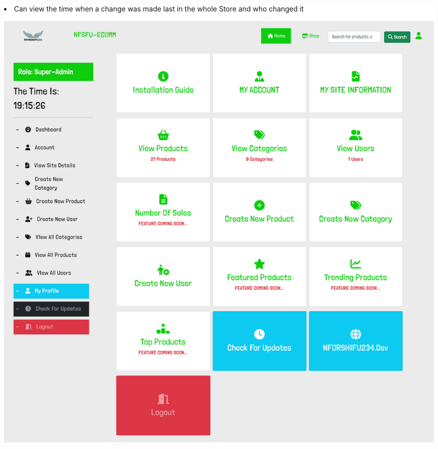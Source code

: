 <li>
	Can view the time when a change was made last in the whole Store and who changed it
</li>

</ul>

</p>

![SUPER ADMIN Dashboard Image](assets/origin/preview/NFSFU-ECOMM_super-admin-dashboard.png)
